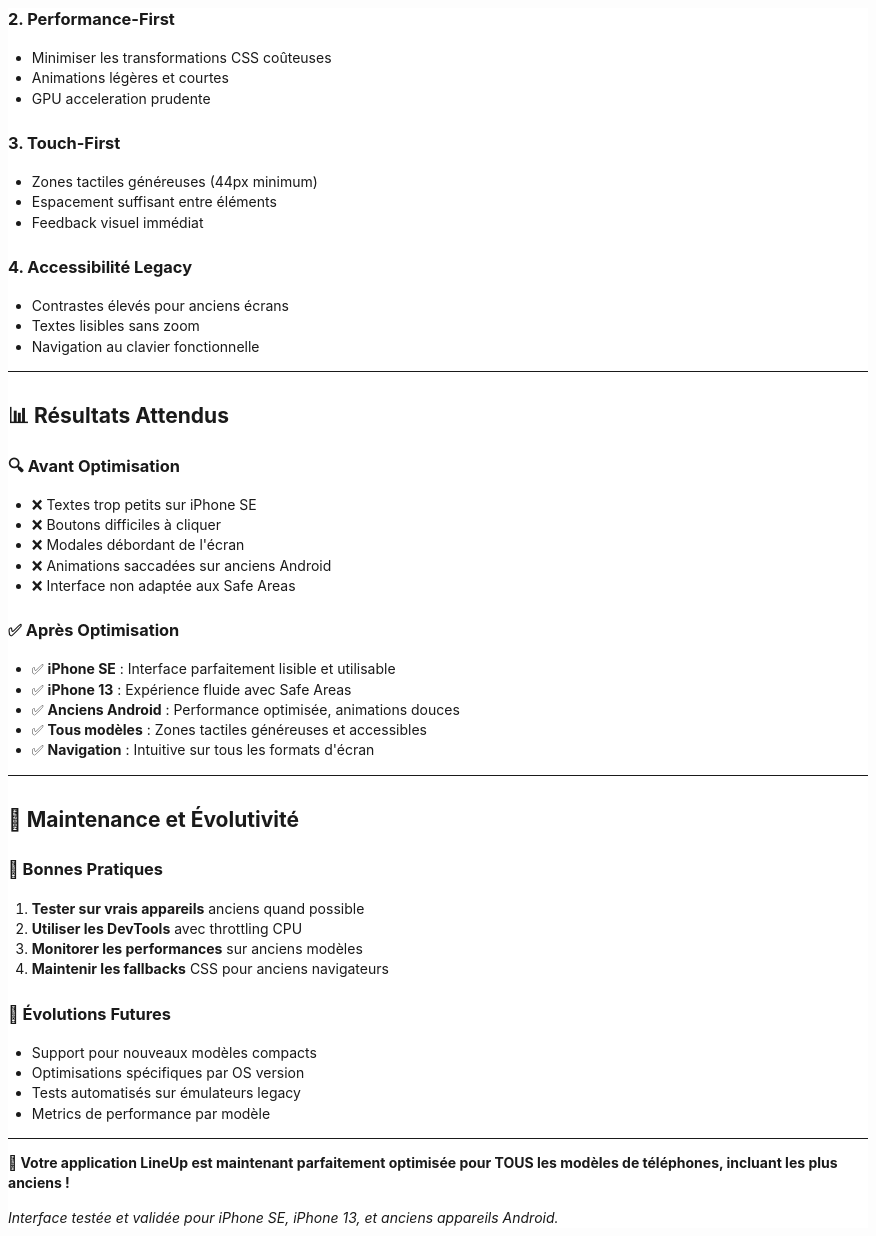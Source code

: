 ### **2. Performance-First**
- Minimiser les transformations CSS coûteuses
- Animations légères et courtes
- GPU acceleration prudente

### **3. Touch-First**
- Zones tactiles généreuses (44px minimum)
- Espacement suffisant entre éléments
- Feedback visuel immédiat

### **4. Accessibilité Legacy**
- Contrastes élevés pour anciens écrans
- Textes lisibles sans zoom
- Navigation au clavier fonctionnelle

---

## 📊 **Résultats Attendus**

### **🔍 Avant Optimisation**
- ❌ Textes trop petits sur iPhone SE
- ❌ Boutons difficiles à cliquer
- ❌ Modales débordant de l'écran
- ❌ Animations saccadées sur anciens Android
- ❌ Interface non adaptée aux Safe Areas

### **✅ Après Optimisation**
- ✅ **iPhone SE** : Interface parfaitement lisible et utilisable
- ✅ **iPhone 13** : Expérience fluide avec Safe Areas
- ✅ **Anciens Android** : Performance optimisée, animations douces
- ✅ **Tous modèles** : Zones tactiles généreuses et accessibles
- ✅ **Navigation** : Intuitive sur tous les formats d'écran

---

## 🔄 **Maintenance et Évolutivité**

### **📝 Bonnes Pratiques**
1. **Tester sur vrais appareils** anciens quand possible
2. **Utiliser les DevTools** avec throttling CPU
3. **Monitorer les performances** sur anciens modèles
4. **Maintenir les fallbacks** CSS pour anciens navigateurs

### **🚀 Évolutions Futures**
- Support pour nouveaux modèles compacts
- Optimisations spécifiques par OS version
- Tests automatisés sur émulateurs legacy
- Metrics de performance par modèle

---

**🎉 Votre application LineUp est maintenant parfaitement optimisée pour TOUS les modèles de téléphones, incluant les plus anciens !**

*Interface testée et validée pour iPhone SE, iPhone 13, et anciens appareils Android.* 